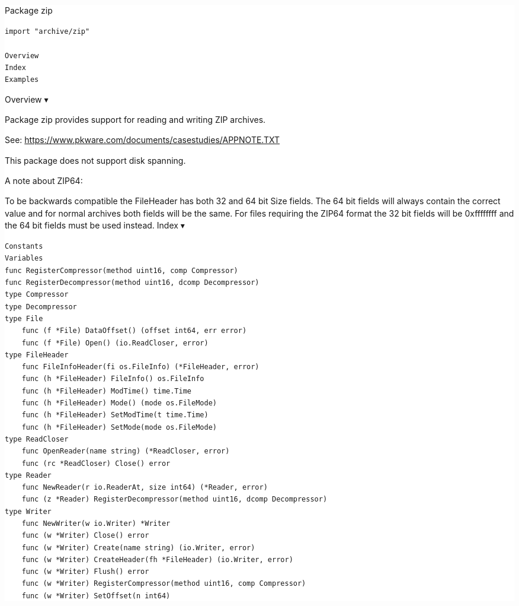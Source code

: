 
 Package zip

    import "archive/zip"

    Overview
    Index
    Examples

Overview ▾

Package zip provides support for reading and writing ZIP archives.

See: https://www.pkware.com/documents/casestudies/APPNOTE.TXT

This package does not support disk spanning.

A note about ZIP64:

To be backwards compatible the FileHeader has both 32 and 64 bit Size fields. The 64 bit fields will always contain the correct value and for normal archives both fields will be the same. For files requiring the ZIP64 format the 32 bit fields will be 0xffffffff and the 64 bit fields must be used instead.
Index ▾

    Constants
    Variables
    func RegisterCompressor(method uint16, comp Compressor)
    func RegisterDecompressor(method uint16, dcomp Decompressor)
    type Compressor
    type Decompressor
    type File
        func (f *File) DataOffset() (offset int64, err error)
        func (f *File) Open() (io.ReadCloser, error)
    type FileHeader
        func FileInfoHeader(fi os.FileInfo) (*FileHeader, error)
        func (h *FileHeader) FileInfo() os.FileInfo
        func (h *FileHeader) ModTime() time.Time
        func (h *FileHeader) Mode() (mode os.FileMode)
        func (h *FileHeader) SetModTime(t time.Time)
        func (h *FileHeader) SetMode(mode os.FileMode)
    type ReadCloser
        func OpenReader(name string) (*ReadCloser, error)
        func (rc *ReadCloser) Close() error
    type Reader
        func NewReader(r io.ReaderAt, size int64) (*Reader, error)
        func (z *Reader) RegisterDecompressor(method uint16, dcomp Decompressor)
    type Writer
        func NewWriter(w io.Writer) *Writer
        func (w *Writer) Close() error
        func (w *Writer) Create(name string) (io.Writer, error)
        func (w *Writer) CreateHeader(fh *FileHeader) (io.Writer, error)
        func (w *Writer) Flush() error
        func (w *Writer) RegisterCompressor(method uint16, comp Compressor)
        func (w *Writer) SetOffset(n int64)
